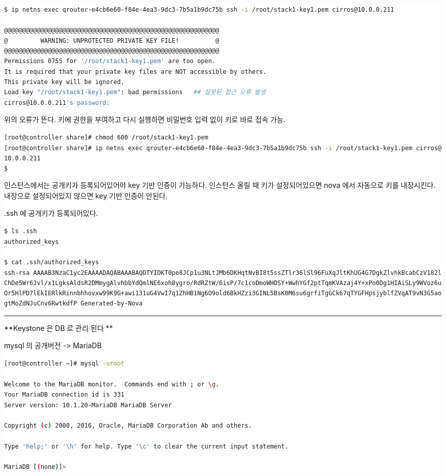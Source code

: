 ```bash
$ ip netns exec qrouter-e4cb6e60-f84e-4ea3-9dc3-7b5a1b9dc75b ssh -i /root/stack1-key1.pem cirros@10.0.0.211

@@@@@@@@@@@@@@@@@@@@@@@@@@@@@@@@@@@@@@@@@@@@@@@@@@@@@@@@@@@
@         WARNING: UNPROTECTED PRIVATE KEY FILE!          @
@@@@@@@@@@@@@@@@@@@@@@@@@@@@@@@@@@@@@@@@@@@@@@@@@@@@@@@@@@@
Permissions 0755 for '/root/stack1-key1.pem' are too open.
It is required that your private key files are NOT accessible by others.
This private key will be ignored.
Load key "/root/stack1-key1.pem": bad permissions   ## 잘못된 접근 오류 발생
cirros@10.0.0.211's password: 
```

위의 오류가 뜬다. 키에 권한을 부여하고 다시 실행하면 비밀번호 입력 없이 키로 바로 접속 가능. 

```bash
[root@controller share]# chmod 600 /root/stack1-key1.pem
[root@controller share]# ip netns exec qrouter-e4cb6e60-f84e-4ea3-9dc3-7b5a1b9dc75b ssh -i /root/stack1-key1.pem cirros@10.0.0.211
$ 
```

인스턴스에서는 공개키가 등록되어있어야 key 기반 인증이 가능하다. 인스턴스 올릴 때 키가 설정되어있으면 nova 에서 자동으로 키를 내장시킨다. 내장으로 설정되어있지 않으면 key 기반 인증이 안된다. 



.ssh 에 공개키가 등록되어있다. 

```bash
$ ls .ssh
authorized_keys

$ cat .ssh/authorized_keys
ssh-rsa AAAAB3NzaC1yc2EAAAADAQABAAABAQDTYIDKT0pe8JCp1u3NLtJMb6DKHqtNvBI8t5ssZTlr36lSl96FuXqJltKhUG4G7DgkZlvhkBcabCzV182lChDe5Wr6Jvl/x1LgksAldsR2DMmygAlvhbbYdQmlNE6xoh8ygro/RdRZtW/6isP/7c1coDmoWHDSY+WwhYGf2ptTqmKVAzaj4Y+xPo0Dg1HIAiSLy9WVoz6uOr5HlPD7lEkIERlkRinnbhhovxw99K9G+awi131uG4VwI7q1ZhHB1Ng6O9old6BkHZzi3GINL5BsK0M6su6grfiTgGCk67qTYGFHpsjyblfZVqAT9vN3G5aogtMoZdNJuCnv6RwtkdfP Generated-by-Nova
```





---



**Keystone 은 DB 로 관리 된다 **

mysql 의 공개버전 -> MariaDB

```bash
[root@controller ~]# mysql -uroot

Welcome to the MariaDB monitor.  Commands end with ; or \g.
Your MariaDB connection id is 331
Server version: 10.1.20-MariaDB MariaDB Server

Copyright (c) 2000, 2016, Oracle, MariaDB Corporation Ab and others.

Type 'help;' or '\h' for help. Type '\c' to clear the current input statement.

MariaDB [(none)]>
```
